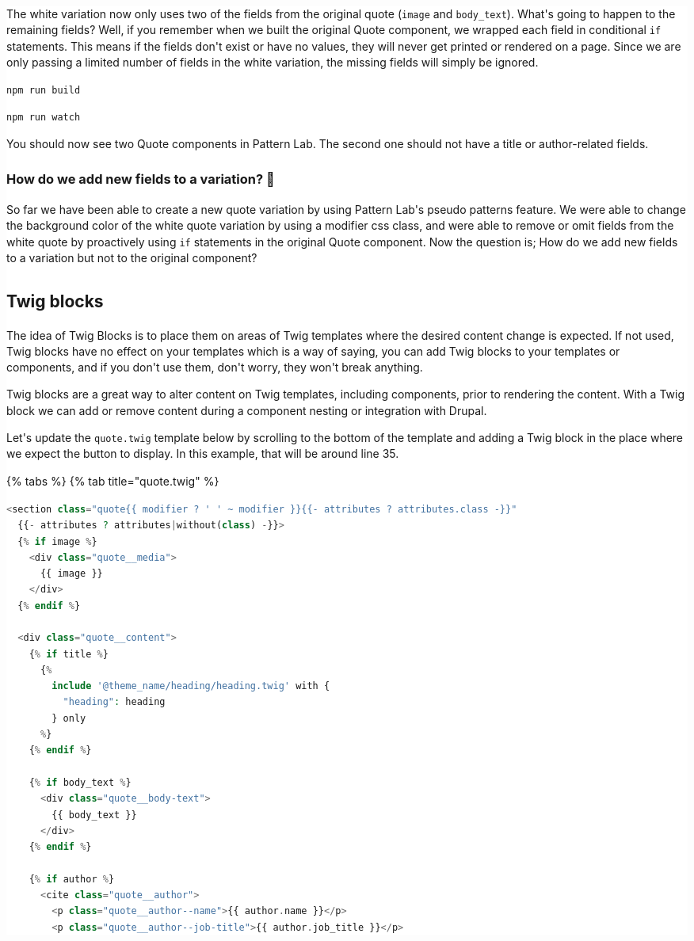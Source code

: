 The white variation now only uses two of the fields from the original quote \(`image` and `body_text`\). What's going to happen to the remaining fields? Well, if you remember when we built the original Quote component, we wrapped each field in conditional `if` statements. This means if the fields don't exist or have no values, they will never get printed or rendered on a page. Since we are only passing a limited number of fields in the white variation, the missing fields will simply be ignored.

`npm run build`

`npm run watch`

You should now see two Quote components in Pattern Lab.  The second one should not have a title or author-related fields.

### How do we add new fields to a variation? 🤔

So far we have been able to create a new quote variation by using Pattern Lab's pseudo patterns feature. We were able to change the background color of the white quote variation by using a modifier css class, and were able to remove or omit fields from the white quote by proactively using `if` statements in the original Quote component. Now the question is; How do we add new fields to a variation but not to the original component?

## Twig blocks

The idea of Twig Blocks is to place them on areas of Twig templates where the desired content change is expected. If not used, Twig blocks have no effect on your templates which is a way of saying, you can add Twig blocks to your templates or components, and if you don't use them, don't worry, they won't break anything.

Twig blocks are a great way to alter content on Twig templates, including components, prior to rendering the content. With a Twig block we can add or remove content during a component nesting or integration with Drupal.

Let's update the `quote.twig` template below by scrolling to the bottom of the template and adding a Twig block in the place where we expect the button to display. In this example, that will be around line 35.

{% tabs %}
{% tab title="quote.twig" %}
```php
<section class="quote{{ modifier ? ' ' ~ modifier }}{{- attributes ? attributes.class -}}"
  {{- attributes ? attributes|without(class) -}}>
  {% if image %}
    <div class="quote__media">
      {{ image }}
    </div>
  {% endif %}

  <div class="quote__content">
    {% if title %}
      {%
        include '@theme_name/heading/heading.twig' with {
          "heading": heading
        } only
      %}
    {% endif %}

    {% if body_text %}
      <div class="quote__body-text">
        {{ body_text }}
      </div>
    {% endif %}

    {% if author %}
      <cite class="quote__author">
        <p class="quote__author--name">{{ author.name }}</p>
        <p class="quote__author--job-title">{{ author.job_title }}</p>
```